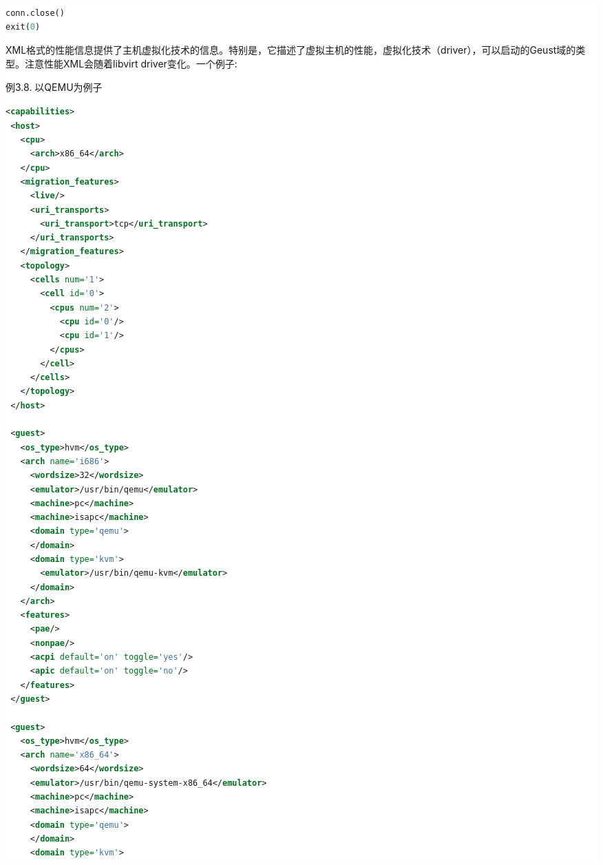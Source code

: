 ``` python
conn.close()
exit(0)
```

XML格式的性能信息提供了主机虚拟化技术的信息。特别是，它描述了虚拟主机的性能，虚拟化技术（driver），可以启动的Geust域的类型。注意性能XML会随着libvirt driver变化。一个例子:

例3.8. 以QEMU为例子

```xml
<capabilities>
 <host>
   <cpu>
     <arch>x86_64</arch>
   </cpu>
   <migration_features>
     <live/>
     <uri_transports>
       <uri_transport>tcp</uri_transport>
     </uri_transports>
   </migration_features>
   <topology>
     <cells num='1'>
       <cell id='0'>
         <cpus num='2'>
           <cpu id='0'/>
           <cpu id='1'/>
         </cpus>
       </cell>
     </cells>
   </topology>
 </host>

 <guest>
   <os_type>hvm</os_type>
   <arch name='i686'>
     <wordsize>32</wordsize>
     <emulator>/usr/bin/qemu</emulator>
     <machine>pc</machine>
     <machine>isapc</machine>
     <domain type='qemu'>
     </domain>
     <domain type='kvm'>
       <emulator>/usr/bin/qemu-kvm</emulator>
     </domain>
   </arch>
   <features>
     <pae/>
     <nonpae/>
     <acpi default='on' toggle='yes'/>
     <apic default='on' toggle='no'/>
   </features>
 </guest>

 <guest>
   <os_type>hvm</os_type>
   <arch name='x86_64'>
     <wordsize>64</wordsize>
     <emulator>/usr/bin/qemu-system-x86_64</emulator>
     <machine>pc</machine>
     <machine>isapc</machine>
     <domain type='qemu'>
     </domain>
     <domain type='kvm'>
```